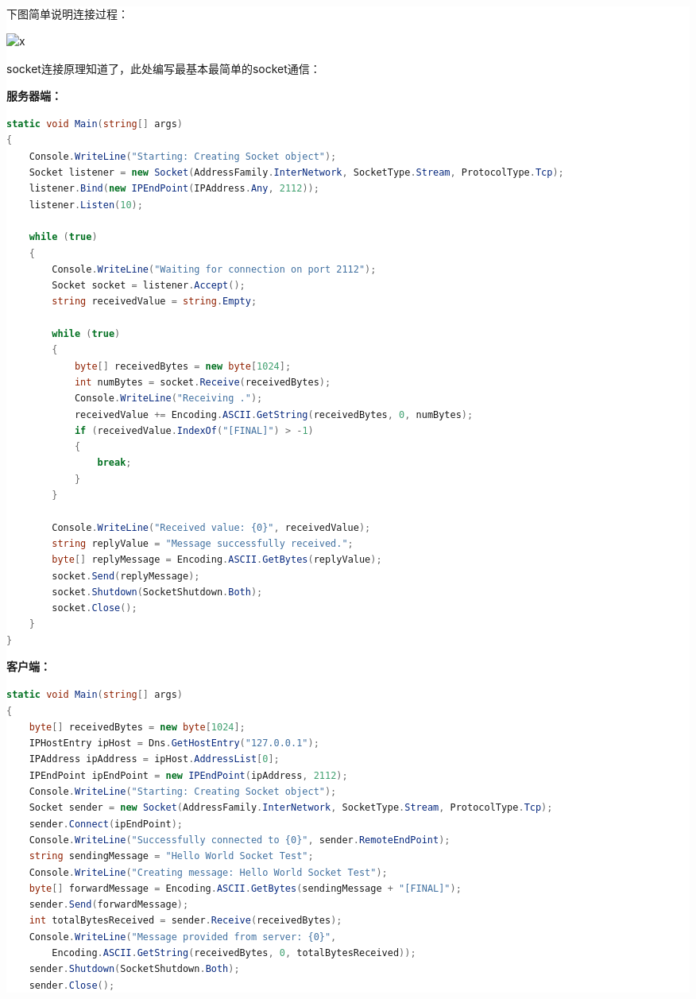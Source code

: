 下图简单说明连接过程：

![x](./Resource/4.jpg)

socket连接原理知道了，此处编写最基本最简单的socket通信：

**服务器端：**

```C#
static void Main(string[] args)
{
    Console.WriteLine("Starting: Creating Socket object");
    Socket listener = new Socket(AddressFamily.InterNetwork, SocketType.Stream, ProtocolType.Tcp);
    listener.Bind(new IPEndPoint(IPAddress.Any, 2112));
    listener.Listen(10);

    while (true)
    {
        Console.WriteLine("Waiting for connection on port 2112");
        Socket socket = listener.Accept();
        string receivedValue = string.Empty;

        while (true)
        {
            byte[] receivedBytes = new byte[1024];
            int numBytes = socket.Receive(receivedBytes);
            Console.WriteLine("Receiving .");
            receivedValue += Encoding.ASCII.GetString(receivedBytes, 0, numBytes);
            if (receivedValue.IndexOf("[FINAL]") > -1)
            {
                break;
            }
        }

        Console.WriteLine("Received value: {0}", receivedValue);
        string replyValue = "Message successfully received.";
        byte[] replyMessage = Encoding.ASCII.GetBytes(replyValue);
        socket.Send(replyMessage);
        socket.Shutdown(SocketShutdown.Both);
        socket.Close();
    }
}
```

**客户端：**

```C#
static void Main(string[] args)
{
    byte[] receivedBytes = new byte[1024];
    IPHostEntry ipHost = Dns.GetHostEntry("127.0.0.1");
    IPAddress ipAddress = ipHost.AddressList[0];
    IPEndPoint ipEndPoint = new IPEndPoint(ipAddress, 2112);
    Console.WriteLine("Starting: Creating Socket object");
    Socket sender = new Socket(AddressFamily.InterNetwork, SocketType.Stream, ProtocolType.Tcp);
    sender.Connect(ipEndPoint);
    Console.WriteLine("Successfully connected to {0}", sender.RemoteEndPoint);
    string sendingMessage = "Hello World Socket Test";
    Console.WriteLine("Creating message: Hello World Socket Test");
    byte[] forwardMessage = Encoding.ASCII.GetBytes(sendingMessage + "[FINAL]");
    sender.Send(forwardMessage);
    int totalBytesReceived = sender.Receive(receivedBytes);
    Console.WriteLine("Message provided from server: {0}",
        Encoding.ASCII.GetString(receivedBytes, 0, totalBytesReceived));
    sender.Shutdown(SocketShutdown.Both);
    sender.Close();
```